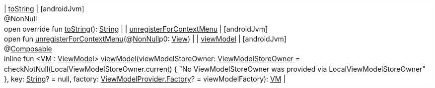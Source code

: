 | [toString](../../com.veles.purchase.presentation.presentation.mvvm.purchase.sort/-sort-purchase-fragment/index.md#-240156679%2FFunctions%2F-646359276) | [androidJvm]<br>@[NonNull](https://developer.android.com/reference/kotlin/androidx/annotation/NonNull.html)<br>open override fun [toString](../../com.veles.purchase.presentation.presentation.mvvm.purchase.sort/-sort-purchase-fragment/index.md#-240156679%2FFunctions%2F-646359276)(): [String](https://kotlinlang.org/api/latest/jvm/stdlib/kotlin/-string/index.html) |
| [unregisterForContextMenu](../../com.veles.purchase.presentation.presentation.mvvm.purchase.sort/-sort-purchase-fragment/index.md#1294339695%2FFunctions%2F-646359276) | [androidJvm]<br>open fun [unregisterForContextMenu](../../com.veles.purchase.presentation.presentation.mvvm.purchase.sort/-sort-purchase-fragment/index.md#1294339695%2FFunctions%2F-646359276)(@[NonNull](https://developer.android.com/reference/kotlin/androidx/annotation/NonNull.html)p0: [View](https://developer.android.com/reference/kotlin/android/view/View.html)) |
| [viewModel](../../com.veles.purchase.presentation.base.mvvm.fragment/-base-fragment/view-model.md) | [androidJvm]<br>@[Composable](https://developer.android.com/reference/kotlin/androidx/compose/runtime/Composable.html)<br>inline fun &lt;[VM](../../com.veles.purchase.presentation.base.mvvm.fragment/-base-fragment/view-model.md) : [ViewModel](https://developer.android.com/reference/kotlin/androidx/lifecycle/ViewModel.html)&gt; [viewModel](../../com.veles.purchase.presentation.base.mvvm.fragment/-base-fragment/view-model.md)(viewModelStoreOwner: [ViewModelStoreOwner](https://developer.android.com/reference/kotlin/androidx/lifecycle/ViewModelStoreOwner.html) = checkNotNull(LocalViewModelStoreOwner.current) {             &quot;No ViewModelStoreOwner was provided via LocalViewModelStoreOwner&quot;         }, key: [String](https://kotlinlang.org/api/latest/jvm/stdlib/kotlin/-string/index.html)? = null, factory: [ViewModelProvider.Factory](https://developer.android.com/reference/kotlin/androidx/lifecycle/ViewModelProvider.Factory.html)? = viewModelFactory): [VM](../../com.veles.purchase.presentation.base.mvvm.fragment/-base-fragment/view-model.md) |
